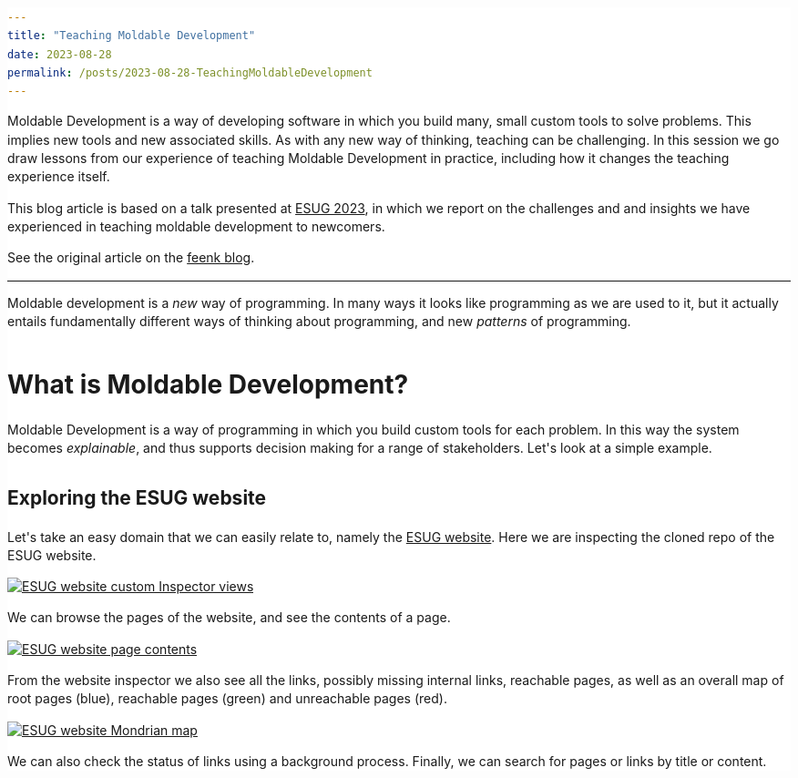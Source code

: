 ```yaml
---
title: "Teaching Moldable Development"
date: 2023-08-28
permalink: /posts/2023-08-28-TeachingMoldableDevelopment
---
```


Moldable Development is a way of developing software in which you build many, small custom tools to solve problems. This implies new tools and new associated skills. As with any new way of thinking, teaching can be challenging. In this session we go draw lessons from our experience of teaching Moldable Development in practice, including how it changes the teaching experience itself.

This blog article is based on a talk presented at [ESUG 2023](https://esug.github.io/2023-Conference/conf2023.html), in which we report on the challenges and and insights we have experienced in teaching moldable development to newcomers.

See the original article on the [feenk blog](https://lepiter.io/feenk/teaching-moldable-development-dkbj2hlidhiph2eodusb87ye6/).

---

Moldable development is a *new* way of programming. In many ways it looks like programming as we are used to it, but it actually entails fundamentally different ways of thinking about programming, and new *patterns* of programming.

# What is Moldable Development?

Moldable Development is a way of programming in which you build custom tools for each problem. In this way the system becomes *explainable*, and thus supports decision making for a range of stakeholders. Let's look at a simple example.

## Exploring the ESUG website

Let's take an easy domain that we can easily relate to, namely the [ESUG website](https://esug.github.io/). Here we are inspecting the cloned repo of the ESUG website.

[![ESUG website custom Inspector views](/assets/images/esug2023/esugWebSiteInspectorViews.png)](/assets/images/esug2023/esugWebSiteInspectorViews.png)

We can browse the pages of the website, and see the contents of a page.

[![ESUG website page contents](/assets/images/esug2023/esugPageContents.png)](/assets/images/esug2023/esugPageContents.png)

From the website inspector we also see all the links, possibly missing internal links, reachable pages, as well as an overall map of root pages (blue), reachable pages (green) and unreachable pages (red).

[![ESUG website Mondrian map](/assets/images/esug2023/mondrianMap.png)](/assets/images/esug2023/mondrianMap.png)

We can also check the status of links using a background process. Finally, we can search for pages or links by title or content.
